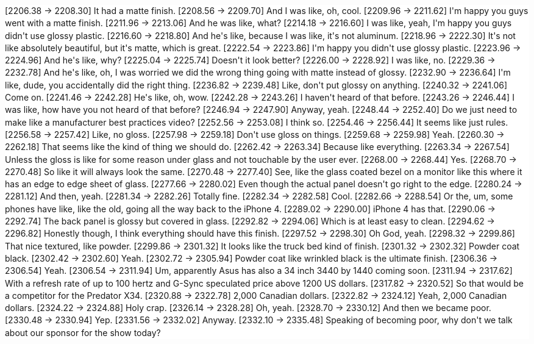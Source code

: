 [2206.38 → 2208.30] It had a matte finish.
[2208.56 → 2209.70] And I was like, oh, cool.
[2209.96 → 2211.62] I'm happy you guys went with a matte finish.
[2211.96 → 2213.06] And he was like, what?
[2214.18 → 2216.60] I was like, yeah, I'm happy you guys didn't use glossy plastic.
[2216.60 → 2218.80] And he's like, because I was like, it's not aluminum.
[2218.96 → 2222.30] It's not like absolutely beautiful, but it's matte, which is great.
[2222.54 → 2223.86] I'm happy you didn't use glossy plastic.
[2223.96 → 2224.96] And he's like, why?
[2225.04 → 2225.74] Doesn't it look better?
[2226.00 → 2228.92] I was like, no.
[2229.36 → 2232.78] And he's like, oh, I was worried we did the wrong thing going with matte instead of glossy.
[2232.90 → 2236.64] I'm like, dude, you accidentally did the right thing.
[2236.82 → 2239.48] Like, don't put glossy on anything.
[2240.32 → 2241.06] Come on.
[2241.46 → 2242.28] He's like, oh, wow.
[2242.28 → 2243.26] I haven't heard of that before.
[2243.26 → 2246.44] I was like, how have you not heard of that before?
[2246.94 → 2247.90] Anyway, yeah.
[2248.44 → 2252.40] Do we just need to make like a manufacturer best practices video?
[2252.56 → 2253.08] I think so.
[2254.46 → 2256.44] It seems like just rules.
[2256.58 → 2257.42] Like, no gloss.
[2257.98 → 2259.18] Don't use gloss on things.
[2259.68 → 2259.98] Yeah.
[2260.30 → 2262.18] That seems like the kind of thing we should do.
[2262.42 → 2263.34] Because like everything.
[2263.34 → 2267.54] Unless the gloss is like for some reason under glass and not touchable by the user ever.
[2268.00 → 2268.44] Yes.
[2268.70 → 2270.48] So like it will always look the same.
[2270.48 → 2277.40] See, like the glass coated bezel on a monitor like this where it has an edge to edge sheet of glass.
[2277.66 → 2280.02] Even though the actual panel doesn't go right to the edge.
[2280.24 → 2281.12] And then, yeah.
[2281.34 → 2282.26] Totally fine.
[2282.34 → 2282.58] Cool.
[2282.66 → 2288.54] Or the, um, some phones have like, like the old, going all the way back to the iPhone 4.
[2289.02 → 2290.00] iPhone 4 has that.
[2290.06 → 2292.74] The back panel is glossy but covered in glass.
[2292.82 → 2294.06] Which is at least easy to clean.
[2294.62 → 2296.82] Honestly though, I think everything should have this finish.
[2297.52 → 2298.30] Oh God, yeah.
[2298.32 → 2299.86] That nice textured, like powder.
[2299.86 → 2301.32] It looks like the truck bed kind of finish.
[2301.32 → 2302.32] Powder coat black.
[2302.42 → 2302.60] Yeah.
[2302.72 → 2305.94] Powder coat like wrinkled black is the ultimate finish.
[2306.36 → 2306.54] Yeah.
[2306.54 → 2311.94] Um, apparently Asus has also a 34 inch 3440 by 1440 coming soon.
[2311.94 → 2317.62] With a refresh rate of up to 100 hertz and G-Sync speculated price above 1200 US dollars.
[2317.82 → 2320.52] So that would be a competitor for the Predator X34.
[2320.88 → 2322.78] 2,000 Canadian dollars.
[2322.82 → 2324.12] Yeah, 2,000 Canadian dollars.
[2324.22 → 2324.88] Holy crap.
[2326.14 → 2328.28] Oh, yeah.
[2328.70 → 2330.12] And then we became poor.
[2330.48 → 2330.94] Yep.
[2331.56 → 2332.02] Anyway.
[2332.10 → 2335.48] Speaking of becoming poor, why don't we talk about our sponsor for the show today?
